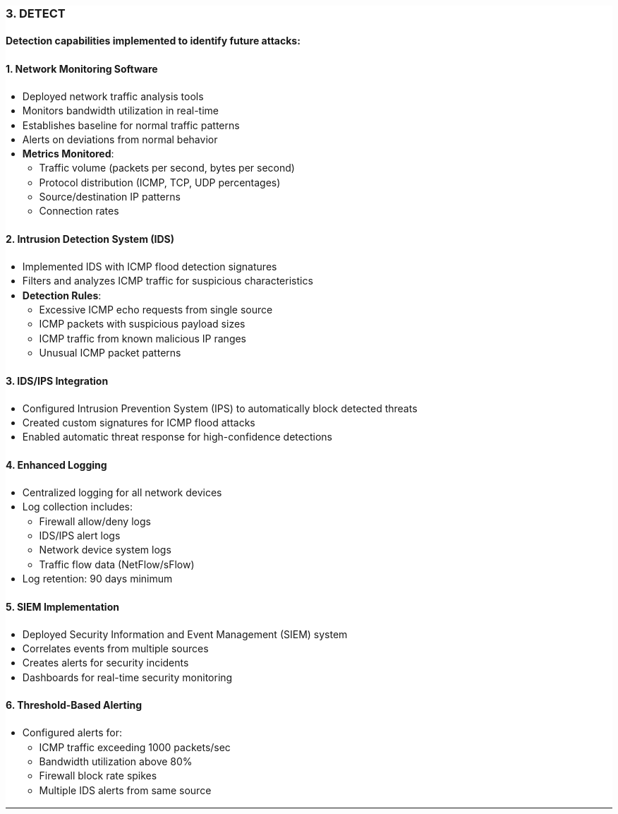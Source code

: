 
### 3. DETECT

**Detection capabilities implemented to identify future attacks:**

#### 1. **Network Monitoring Software**
- Deployed network traffic analysis tools
- Monitors bandwidth utilization in real-time
- Establishes baseline for normal traffic patterns
- Alerts on deviations from normal behavior
- **Metrics Monitored**:
  - Traffic volume (packets per second, bytes per second)
  - Protocol distribution (ICMP, TCP, UDP percentages)
  - Source/destination IP patterns
  - Connection rates

#### 2. **Intrusion Detection System (IDS)**
- Implemented IDS with ICMP flood detection signatures
- Filters and analyzes ICMP traffic for suspicious characteristics
- **Detection Rules**:
  - Excessive ICMP echo requests from single source
  - ICMP packets with suspicious payload sizes
  - ICMP traffic from known malicious IP ranges
  - Unusual ICMP packet patterns

#### 3. **IDS/IPS Integration**
- Configured Intrusion Prevention System (IPS) to automatically block detected threats
- Created custom signatures for ICMP flood attacks
- Enabled automatic threat response for high-confidence detections

#### 4. **Enhanced Logging**
- Centralized logging for all network devices
- Log collection includes:
  - Firewall allow/deny logs
  - IDS/IPS alert logs
  - Network device system logs
  - Traffic flow data (NetFlow/sFlow)
- Log retention: 90 days minimum

#### 5. **SIEM Implementation**
- Deployed Security Information and Event Management (SIEM) system
- Correlates events from multiple sources
- Creates alerts for security incidents
- Dashboards for real-time security monitoring

#### 6. **Threshold-Based Alerting**
- Configured alerts for:
  - ICMP traffic exceeding 1000 packets/sec
  - Bandwidth utilization above 80%
  - Firewall block rate spikes
  - Multiple IDS alerts from same source

---